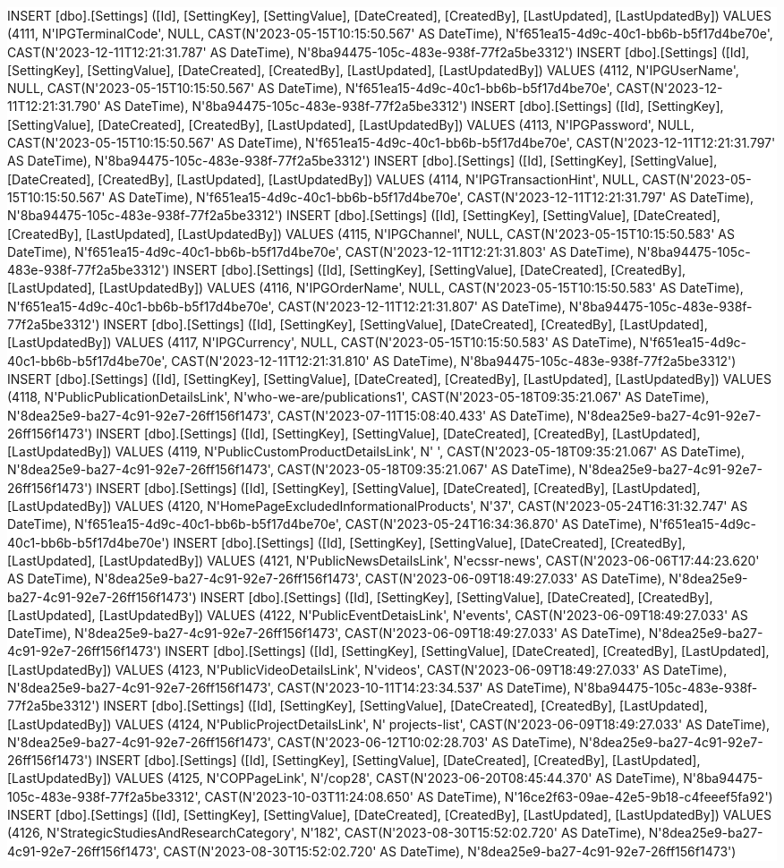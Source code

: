 INSERT [dbo].[Settings] ([Id], [SettingKey], [SettingValue], [DateCreated], [CreatedBy], [LastUpdated], [LastUpdatedBy]) VALUES (4111, N'IPGTerminalCode', NULL, CAST(N'2023-05-15T10:15:50.567' AS DateTime), N'f651ea15-4d9c-40c1-bb6b-b5f17d4be70e', CAST(N'2023-12-11T12:21:31.787' AS DateTime), N'8ba94475-105c-483e-938f-77f2a5be3312')
INSERT [dbo].[Settings] ([Id], [SettingKey], [SettingValue], [DateCreated], [CreatedBy], [LastUpdated], [LastUpdatedBy]) VALUES (4112, N'IPGUserName', NULL, CAST(N'2023-05-15T10:15:50.567' AS DateTime), N'f651ea15-4d9c-40c1-bb6b-b5f17d4be70e', CAST(N'2023-12-11T12:21:31.790' AS DateTime), N'8ba94475-105c-483e-938f-77f2a5be3312')
INSERT [dbo].[Settings] ([Id], [SettingKey], [SettingValue], [DateCreated], [CreatedBy], [LastUpdated], [LastUpdatedBy]) VALUES (4113, N'IPGPassword', NULL, CAST(N'2023-05-15T10:15:50.567' AS DateTime), N'f651ea15-4d9c-40c1-bb6b-b5f17d4be70e', CAST(N'2023-12-11T12:21:31.797' AS DateTime), N'8ba94475-105c-483e-938f-77f2a5be3312')
INSERT [dbo].[Settings] ([Id], [SettingKey], [SettingValue], [DateCreated], [CreatedBy], [LastUpdated], [LastUpdatedBy]) VALUES (4114, N'IPGTransactionHint', NULL, CAST(N'2023-05-15T10:15:50.567' AS DateTime), N'f651ea15-4d9c-40c1-bb6b-b5f17d4be70e', CAST(N'2023-12-11T12:21:31.797' AS DateTime), N'8ba94475-105c-483e-938f-77f2a5be3312')
INSERT [dbo].[Settings] ([Id], [SettingKey], [SettingValue], [DateCreated], [CreatedBy], [LastUpdated], [LastUpdatedBy]) VALUES (4115, N'IPGChannel', NULL, CAST(N'2023-05-15T10:15:50.583' AS DateTime), N'f651ea15-4d9c-40c1-bb6b-b5f17d4be70e', CAST(N'2023-12-11T12:21:31.803' AS DateTime), N'8ba94475-105c-483e-938f-77f2a5be3312')
INSERT [dbo].[Settings] ([Id], [SettingKey], [SettingValue], [DateCreated], [CreatedBy], [LastUpdated], [LastUpdatedBy]) VALUES (4116, N'IPGOrderName', NULL, CAST(N'2023-05-15T10:15:50.583' AS DateTime), N'f651ea15-4d9c-40c1-bb6b-b5f17d4be70e', CAST(N'2023-12-11T12:21:31.807' AS DateTime), N'8ba94475-105c-483e-938f-77f2a5be3312')
INSERT [dbo].[Settings] ([Id], [SettingKey], [SettingValue], [DateCreated], [CreatedBy], [LastUpdated], [LastUpdatedBy]) VALUES (4117, N'IPGCurrency', NULL, CAST(N'2023-05-15T10:15:50.583' AS DateTime), N'f651ea15-4d9c-40c1-bb6b-b5f17d4be70e', CAST(N'2023-12-11T12:21:31.810' AS DateTime), N'8ba94475-105c-483e-938f-77f2a5be3312')
INSERT [dbo].[Settings] ([Id], [SettingKey], [SettingValue], [DateCreated], [CreatedBy], [LastUpdated], [LastUpdatedBy]) VALUES (4118, N'PublicPublicationDetailsLink', N'who-we-are/publications1', CAST(N'2023-05-18T09:35:21.067' AS DateTime), N'8dea25e9-ba27-4c91-92e7-26ff156f1473', CAST(N'2023-07-11T15:08:40.433' AS DateTime), N'8dea25e9-ba27-4c91-92e7-26ff156f1473')
INSERT [dbo].[Settings] ([Id], [SettingKey], [SettingValue], [DateCreated], [CreatedBy], [LastUpdated], [LastUpdatedBy]) VALUES (4119, N'PublicCustomProductDetailsLink', N' ', CAST(N'2023-05-18T09:35:21.067' AS DateTime), N'8dea25e9-ba27-4c91-92e7-26ff156f1473', CAST(N'2023-05-18T09:35:21.067' AS DateTime), N'8dea25e9-ba27-4c91-92e7-26ff156f1473')
INSERT [dbo].[Settings] ([Id], [SettingKey], [SettingValue], [DateCreated], [CreatedBy], [LastUpdated], [LastUpdatedBy]) VALUES (4120, N'HomePageExcludedInformationalProducts', N'37', CAST(N'2023-05-24T16:31:32.747' AS DateTime), N'f651ea15-4d9c-40c1-bb6b-b5f17d4be70e', CAST(N'2023-05-24T16:34:36.870' AS DateTime), N'f651ea15-4d9c-40c1-bb6b-b5f17d4be70e')
INSERT [dbo].[Settings] ([Id], [SettingKey], [SettingValue], [DateCreated], [CreatedBy], [LastUpdated], [LastUpdatedBy]) VALUES (4121, N'PublicNewsDetailsLink', N'ecssr-news', CAST(N'2023-06-06T17:44:23.620' AS DateTime), N'8dea25e9-ba27-4c91-92e7-26ff156f1473', CAST(N'2023-06-09T18:49:27.033' AS DateTime), N'8dea25e9-ba27-4c91-92e7-26ff156f1473')
INSERT [dbo].[Settings] ([Id], [SettingKey], [SettingValue], [DateCreated], [CreatedBy], [LastUpdated], [LastUpdatedBy]) VALUES (4122, N'PublicEventDetaisLink', N'events', CAST(N'2023-06-09T18:49:27.033' AS DateTime), N'8dea25e9-ba27-4c91-92e7-26ff156f1473', CAST(N'2023-06-09T18:49:27.033' AS DateTime), N'8dea25e9-ba27-4c91-92e7-26ff156f1473')
INSERT [dbo].[Settings] ([Id], [SettingKey], [SettingValue], [DateCreated], [CreatedBy], [LastUpdated], [LastUpdatedBy]) VALUES (4123, N'PublicVideoDetailsLink', N'videos', CAST(N'2023-06-09T18:49:27.033' AS DateTime), N'8dea25e9-ba27-4c91-92e7-26ff156f1473', CAST(N'2023-10-11T14:23:34.537' AS DateTime), N'8ba94475-105c-483e-938f-77f2a5be3312')
INSERT [dbo].[Settings] ([Id], [SettingKey], [SettingValue], [DateCreated], [CreatedBy], [LastUpdated], [LastUpdatedBy]) VALUES (4124, N'PublicProjectDetailsLink', N' projects-list', CAST(N'2023-06-09T18:49:27.033' AS DateTime), N'8dea25e9-ba27-4c91-92e7-26ff156f1473', CAST(N'2023-06-12T10:02:28.703' AS DateTime), N'8dea25e9-ba27-4c91-92e7-26ff156f1473')
INSERT [dbo].[Settings] ([Id], [SettingKey], [SettingValue], [DateCreated], [CreatedBy], [LastUpdated], [LastUpdatedBy]) VALUES (4125, N'COPPageLink', N'/cop28', CAST(N'2023-06-20T08:45:44.370' AS DateTime), N'8ba94475-105c-483e-938f-77f2a5be3312', CAST(N'2023-10-03T11:24:08.650' AS DateTime), N'16ce2f63-09ae-42e5-9b18-c4feeef5fa92')
INSERT [dbo].[Settings] ([Id], [SettingKey], [SettingValue], [DateCreated], [CreatedBy], [LastUpdated], [LastUpdatedBy]) VALUES (4126, N'StrategicStudiesAndResearchCategory', N'182', CAST(N'2023-08-30T15:52:02.720' AS DateTime), N'8dea25e9-ba27-4c91-92e7-26ff156f1473', CAST(N'2023-08-30T15:52:02.720' AS DateTime), N'8dea25e9-ba27-4c91-92e7-26ff156f1473')